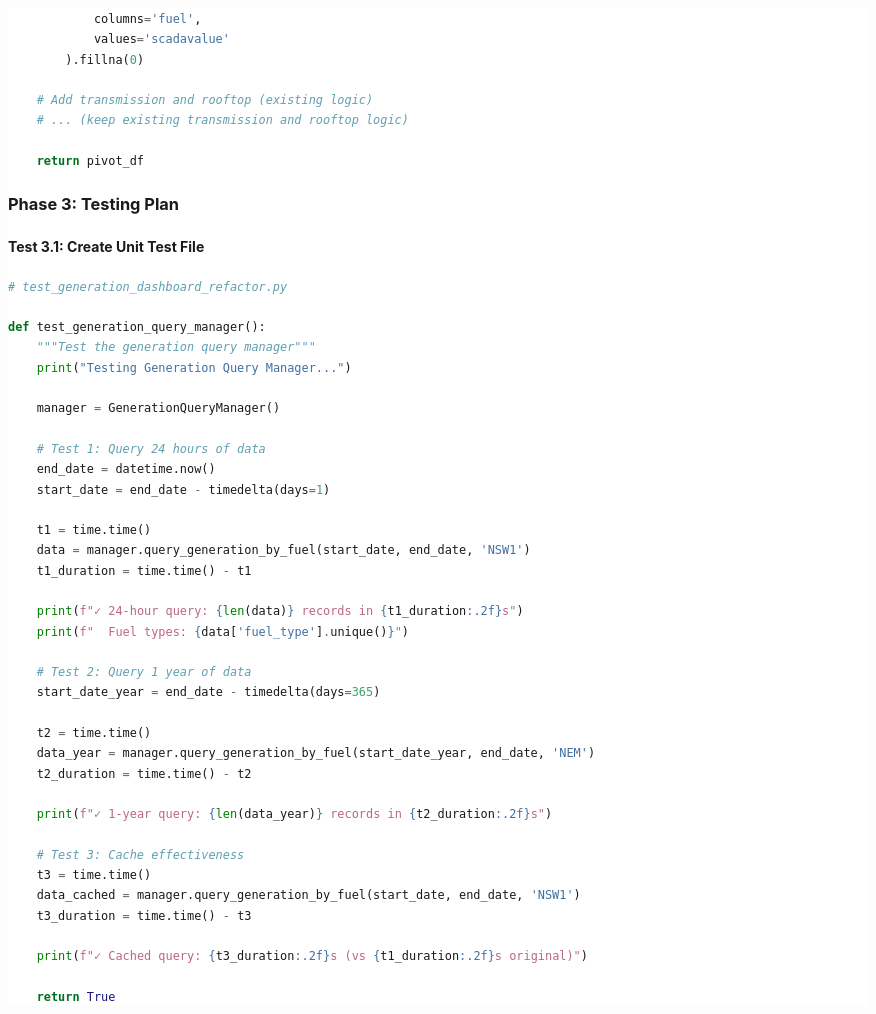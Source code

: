 ```python
            columns='fuel',
            values='scadavalue'
        ).fillna(0)
    
    # Add transmission and rooftop (existing logic)
    # ... (keep existing transmission and rooftop logic)
    
    return pivot_df
```

### Phase 3: Testing Plan

#### Test 3.1: Create Unit Test File
```python
# test_generation_dashboard_refactor.py

def test_generation_query_manager():
    """Test the generation query manager"""
    print("Testing Generation Query Manager...")
    
    manager = GenerationQueryManager()
    
    # Test 1: Query 24 hours of data
    end_date = datetime.now()
    start_date = end_date - timedelta(days=1)
    
    t1 = time.time()
    data = manager.query_generation_by_fuel(start_date, end_date, 'NSW1')
    t1_duration = time.time() - t1
    
    print(f"✓ 24-hour query: {len(data)} records in {t1_duration:.2f}s")
    print(f"  Fuel types: {data['fuel_type'].unique()}")
    
    # Test 2: Query 1 year of data
    start_date_year = end_date - timedelta(days=365)
    
    t2 = time.time()
    data_year = manager.query_generation_by_fuel(start_date_year, end_date, 'NEM')
    t2_duration = time.time() - t2
    
    print(f"✓ 1-year query: {len(data_year)} records in {t2_duration:.2f}s")
    
    # Test 3: Cache effectiveness
    t3 = time.time()
    data_cached = manager.query_generation_by_fuel(start_date, end_date, 'NSW1')
    t3_duration = time.time() - t3
    
    print(f"✓ Cached query: {t3_duration:.2f}s (vs {t1_duration:.2f}s original)")
    
    return True
```
